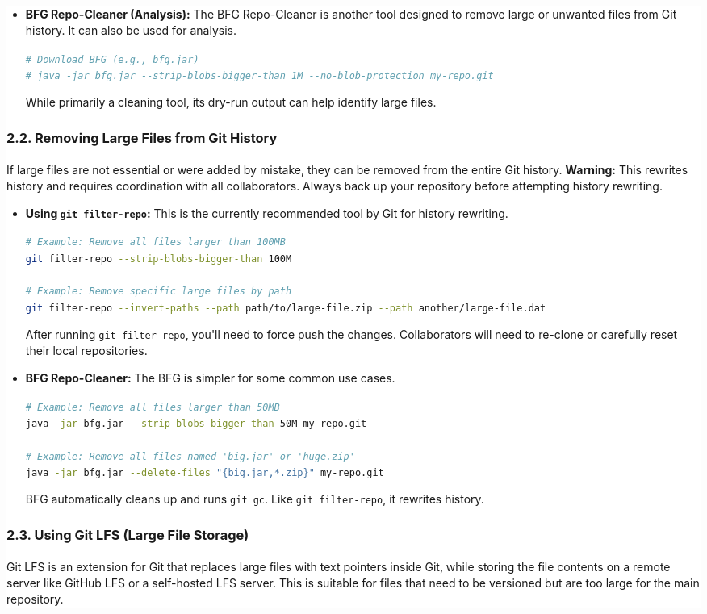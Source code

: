 *   **BFG Repo-Cleaner (Analysis):**
    The BFG Repo-Cleaner is another tool designed to remove large or unwanted files from Git history. It can also be used for analysis.
    ```bash
    # Download BFG (e.g., bfg.jar)
    # java -jar bfg.jar --strip-blobs-bigger-than 1M --no-blob-protection my-repo.git
    ```
    While primarily a cleaning tool, its dry-run output can help identify large files.

### 2.2. Removing Large Files from Git History

If large files are not essential or were added by mistake, they can be removed from the entire Git history. **Warning:** This rewrites history and requires coordination with all collaborators. Always back up your repository before attempting history rewriting.

*   **Using `git filter-repo`:**
    This is the currently recommended tool by Git for history rewriting.
    ```bash
    # Example: Remove all files larger than 100MB
    git filter-repo --strip-blobs-bigger-than 100M

    # Example: Remove specific large files by path
    git filter-repo --invert-paths --path path/to/large-file.zip --path another/large-file.dat
    ```
    After running `git filter-repo`, you'll need to force push the changes. Collaborators will need to re-clone or carefully reset their local repositories.

*   **BFG Repo-Cleaner:**
    The BFG is simpler for some common use cases.
    ```bash
    # Example: Remove all files larger than 50MB
    java -jar bfg.jar --strip-blobs-bigger-than 50M my-repo.git

    # Example: Remove all files named 'big.jar' or 'huge.zip'
    java -jar bfg.jar --delete-files "{big.jar,*.zip}" my-repo.git
    ```
    BFG automatically cleans up and runs `git gc`. Like `git filter-repo`, it rewrites history.

### 2.3. Using Git LFS (Large File Storage)

Git LFS is an extension for Git that replaces large files with text pointers inside Git, while storing the file contents on a remote server like GitHub LFS or a self-hosted LFS server. This is suitable for files that need to be versioned but are too large for the main repository.
